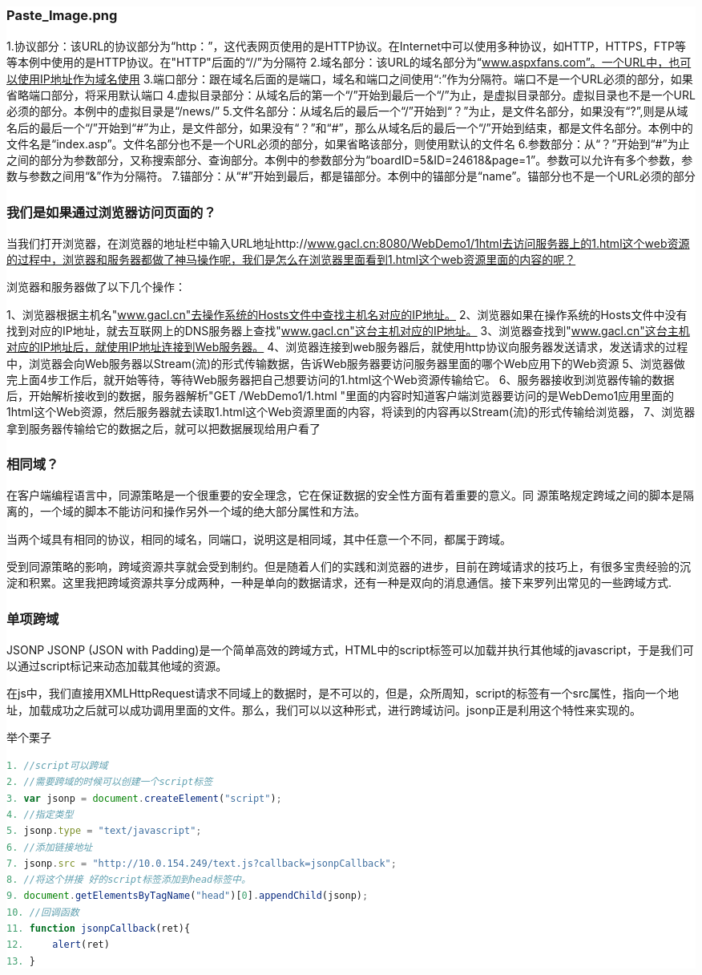 ### Paste_Image.png
1.协议部分：该URL的协议部分为“http：”，这代表网页使用的是HTTP协议。在Internet中可以使用多种协议，如HTTP，HTTPS，FTP等等本例中使用的是HTTP协议。在"HTTP"后面的“//”为分隔符
2.域名部分：该URL的域名部分为“www.aspxfans.com”。一个URL中，也可以使用IP地址作为域名使用
3.端口部分：跟在域名后面的是端口，域名和端口之间使用“:”作为分隔符。端口不是一个URL必须的部分，如果省略端口部分，将采用默认端口
4.虚拟目录部分：从域名后的第一个“/”开始到最后一个“/”为止，是虚拟目录部分。虚拟目录也不是一个URL必须的部分。本例中的虚拟目录是“/news/”
5.文件名部分：从域名后的最后一个“/”开始到“？”为止，是文件名部分，如果没有“?”,则是从域名后的最后一个“/”开始到“#”为止，是文件部分，如果没有“？”和“#”，那么从域名后的最后一个“/”开始到结束，都是文件名部分。本例中的文件名是“index.asp”。文件名部分也不是一个URL必须的部分，如果省略该部分，则使用默认的文件名
6.参数部分：从“？”开始到“#”为止之间的部分为参数部分，又称搜索部分、查询部分。本例中的参数部分为“boardID=5&ID=24618&page=1”。参数可以允许有多个参数，参数与参数之间用“&”作为分隔符。
7.锚部分：从“#”开始到最后，都是锚部分。本例中的锚部分是“name”。锚部分也不是一个URL必须的部分

### 我们是如果通过浏览器访问页面的？

当我们打开浏览器，在浏览器的地址栏中输入URL地址http://www.gacl.cn:8080/WebDemo1/1html去访问服务器上的1.html这个web资源的过程中，浏览器和服务器都做了神马操作呢，我们是怎么在浏览器里面看到1.html这个web资源里面的内容的呢？

浏览器和服务器做了以下几个操作：

1、浏览器根据主机名"www.gacl.cn"去操作系统的Hosts文件中查找主机名对应的IP地址。
2、浏览器如果在操作系统的Hosts文件中没有找到对应的IP地址，就去互联网上的DNS服务器上查找"www.gacl.cn"这台主机对应的IP地址。
3、浏览器查找到"www.gacl.cn"这台主机对应的IP地址后，就使用IP地址连接到Web服务器。
4、浏览器连接到web服务器后，就使用http协议向服务器发送请求，发送请求的过程中，浏览器会向Web服务器以Stream(流)的形式传输数据，告诉Web服务器要访问服务器里面的哪个Web应用下的Web资源
5、浏览器做完上面4步工作后，就开始等待，等待Web服务器把自己想要访问的1.html这个Web资源传输给它。
6、服务器接收到浏览器传输的数据后，开始解析接收到的数据，服务器解析"GET /WebDemo1/1.html "里面的内容时知道客户端浏览器要访问的是WebDemo1应用里面的1html这个Web资源，然后服务器就去读取1.html这个Web资源里面的内容，将读到的内容再以Stream(流)的形式传输给浏览器，
7、浏览器拿到服务器传输给它的数据之后，就可以把数据展现给用户看了

### 相同域？
在客户端编程语言中，同源策略是一个很重要的安全理念，它在保证数据的安全性方面有着重要的意义。同 源策略规定跨域之间的脚本是隔离的，一个域的脚本不能访问和操作另外一个域的绝大部分属性和方法。

当两个域具有相同的协议，相同的域名，同端口，说明这是相同域，其中任意一个不同，都属于跨域。

受到同源策略的影响，跨域资源共享就会受到制约。但是随着人们的实践和浏览器的进步，目前在跨域请求的技巧上，有很多宝贵经验的沉淀和积累。这里我把跨域资源共享分成两种，一种是单向的数据请求，还有一种是双向的消息通信。接下来罗列出常见的一些跨域方式.

### 单项跨域
JSONP
JSONP (JSON with Padding)是一个简单高效的跨域方式，HTML中的script标签可以加载并执行其他域的javascript，于是我们可以通过script标记来动态加载其他域的资源。

在js中，我们直接用XMLHttpRequest请求不同域上的数据时，是不可以的，但是，众所周知，script的标签有一个src属性，指向一个地址，加载成功之后就可以成功调用里面的文件。那么，我们可以以这种形式，进行跨域访问。jsonp正是利用这个特性来实现的。

举个栗子

```js
1. //script可以跨域
2. //需要跨域的时候可以创建一个script标签
3. var jsonp = document.createElement("script");
4. //指定类型
5. jsonp.type = "text/javascript";
6. //添加链接地址
7. jsonp.src = "http://10.0.154.249/text.js?callback=jsonpCallback";
8. //将这个拼接 好的script标签添加到head标签中。
9. document.getElementsByTagName("head")[0].appendChild(jsonp);
10. //回调函数
11. function jsonpCallback(ret){
12.     alert(ret)
13. }
```

